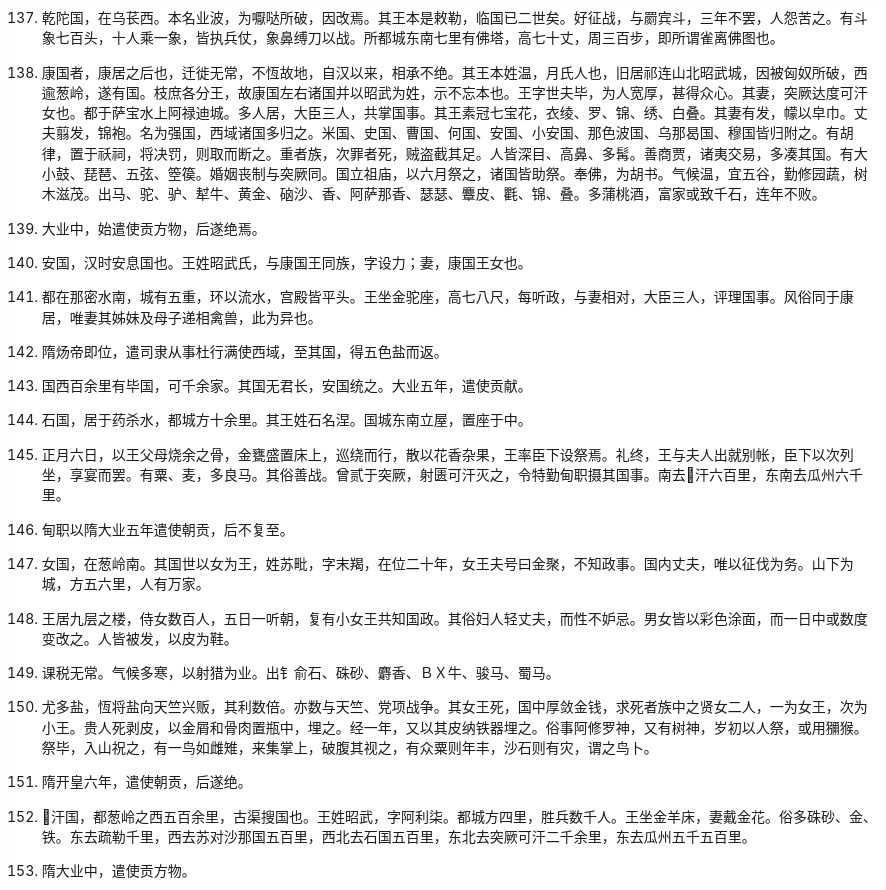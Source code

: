 137. <span id="西域-137"></span>
乾陀国，在乌苌西。本名业波，为嚈哒所破，因改焉。其王本是敕勒，临国已二世矣。好征战，与罽宾斗，三年不罢，人怨苦之。有斗象七百头，十人乘一象，皆执兵仗，象鼻缚刀以战。所都城东南七里有佛塔，高七十丈，周三百步，即所谓雀离佛图也。

138. <span id="西域-138"></span>
康国者，康居之后也，迁徙无常，不恆故地，自汉以来，相承不绝。其王本姓温，月氏人也，旧居祁连山北昭武城，因被匈奴所破，西逾葱岭，遂有国。枝庶各分王，故康国左右诸国并以昭武为姓，示不忘本也。王字世夫毕，为人宽厚，甚得众心。其妻，突厥达度可汗女也。都于萨宝水上阿禄迪城。多人居，大臣三人，共掌国事。其王素冠七宝花，衣绫、罗、锦、绣、白叠。其妻有发，幪以皁巾。丈夫翦发，锦袍。名为强国，西域诸国多归之。米国、史国、曹国、何国、安国、小安国、那色波国、乌那曷国、穆国皆归附之。有胡律，置于祅祠，将决罚，则取而断之。重者族，次罪者死，贼盗截其足。人皆深目、高鼻、多髯。善商贾，诸夷交易，多凑其国。有大小鼓、琵琶、五弦、箜篌。婚姻丧制与突厥同。国立祖庙，以六月祭之，诸国皆助祭。奉佛，为胡书。气候温，宜五谷，勤修园蔬，树木滋茂。出马、驼、驴、犎牛、黄金、硇沙、香、阿萨那香、瑟瑟、麞皮、氍、锦、叠。多蒲桃酒，富家或致千石，连年不败。

139. <span id="西域-139"></span>
大业中，始遣使贡方物，后遂绝焉。

140. <span id="西域-140"></span>
安国，汉时安息国也。王姓昭武氏，与康国王同族，字设力；妻，康国王女也。

141. <span id="西域-141"></span>
都在那密水南，城有五重，环以流水，宫殿皆平头。王坐金驼座，高七八尺，每听政，与妻相对，大臣三人，评理国事。风俗同于康居，唯妻其姊妹及母子递相禽兽，此为异也。

142. <span id="西域-142"></span>
隋炀帝即位，遣司隶从事杜行满使西域，至其国，得五色盐而返。

143. <span id="西域-143"></span>
国西百余里有毕国，可千余家。其国无君长，安国统之。大业五年，遣使贡献。

144. <span id="西域-144"></span>
石国，居于药杀水，都城方十余里。其王姓石名涅。国城东南立屋，置座于中。

145. <span id="西域-145"></span>
正月六日，以王父母烧余之骨，金甕盛置床上，巡绕而行，散以花香杂果，王率臣下设祭焉。礼终，王与夫人出就别帐，臣下以次列坐，享宴而罢。有粟、麦，多良马。其俗善战。曾贰于突厥，射匮可汗灭之，令特勤甸职摄其国事。南去汗六百里，东南去瓜州六千里。

146. <span id="西域-146"></span>
甸职以隋大业五年遣使朝贡，后不复至。

147. <span id="西域-147"></span>
女国，在葱岭南。其国世以女为王，姓苏毗，字末羯，在位二十年，女王夫号曰金聚，不知政事。国内丈夫，唯以征伐为务。山下为城，方五六里，人有万家。

148. <span id="西域-148"></span>
王居九层之楼，侍女数百人，五日一听朝，复有小女王共知国政。其俗妇人轻丈夫，而性不妒忌。男女皆以彩色涂面，而一日中或数度变改之。人皆被发，以皮为鞋。

149. <span id="西域-149"></span>
课税无常。气候多寒，以射猎为业。出钅俞石、硃砂、麝香、ＢＸ牛、骏马、蜀马。

150. <span id="西域-150"></span>
尤多盐，恆将盐向天竺兴贩，其利数倍。亦数与天竺、党项战争。其女王死，国中厚敛金钱，求死者族中之贤女二人，一为女王，次为小王。贵人死剥皮，以金屑和骨肉置瓶中，埋之。经一年，又以其皮纳铁器埋之。俗事阿修罗神，又有树神，岁初以人祭，或用獼猴。祭毕，入山祝之，有一鸟如雌雉，来集掌上，破腹其视之，有众粟则年丰，沙石则有灾，谓之鸟卜。

151. <span id="西域-151"></span>
隋开皇六年，遣使朝贡，后遂绝。

152. <span id="西域-152"></span>
汗国，都葱岭之西五百余里，古渠搜国也。王姓昭武，字阿利柒。都城方四里，胜兵数千人。王坐金羊床，妻戴金花。俗多硃砂、金、铁。东去疏勒千里，西去苏对沙那国五百里，西北去石国五百里，东北去突厥可汗二千余里，东去瓜州五千五百里。

153. <span id="西域-153"></span>
隋大业中，遣使贡方物。
